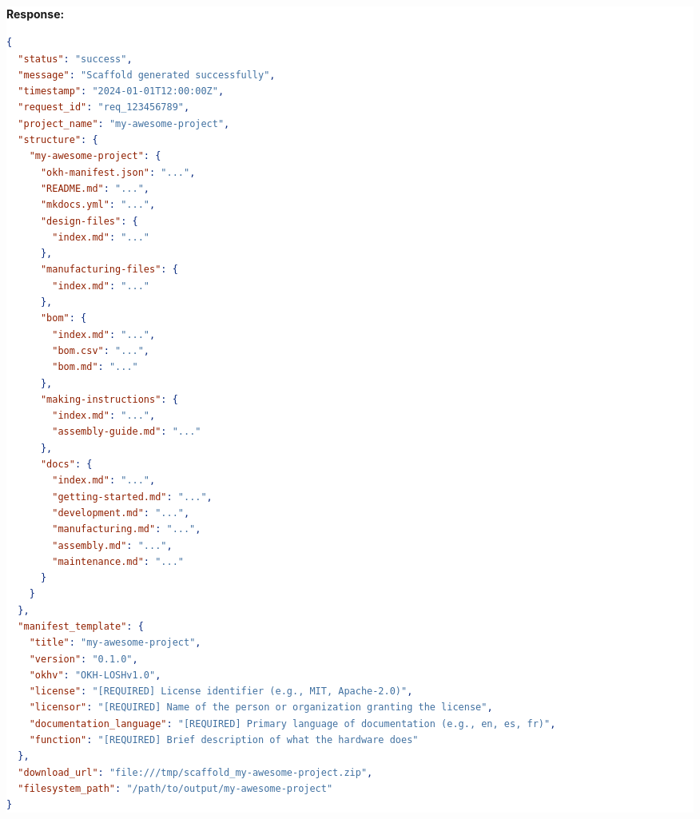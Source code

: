 **Response:**
```json
{
  "status": "success",
  "message": "Scaffold generated successfully",
  "timestamp": "2024-01-01T12:00:00Z",
  "request_id": "req_123456789",
  "project_name": "my-awesome-project",
  "structure": {
    "my-awesome-project": {
      "okh-manifest.json": "...",
      "README.md": "...",
      "mkdocs.yml": "...",
      "design-files": {
        "index.md": "..."
      },
      "manufacturing-files": {
        "index.md": "..."
      },
      "bom": {
        "index.md": "...",
        "bom.csv": "...",
        "bom.md": "..."
      },
      "making-instructions": {
        "index.md": "...",
        "assembly-guide.md": "..."
      },
      "docs": {
        "index.md": "...",
        "getting-started.md": "...",
        "development.md": "...",
        "manufacturing.md": "...",
        "assembly.md": "...",
        "maintenance.md": "..."
      }
    }
  },
  "manifest_template": {
    "title": "my-awesome-project",
    "version": "0.1.0",
    "okhv": "OKH-LOSHv1.0",
    "license": "[REQUIRED] License identifier (e.g., MIT, Apache-2.0)",
    "licensor": "[REQUIRED] Name of the person or organization granting the license",
    "documentation_language": "[REQUIRED] Primary language of documentation (e.g., en, es, fr)",
    "function": "[REQUIRED] Brief description of what the hardware does"
  },
  "download_url": "file:///tmp/scaffold_my-awesome-project.zip",
  "filesystem_path": "/path/to/output/my-awesome-project"
}
```
